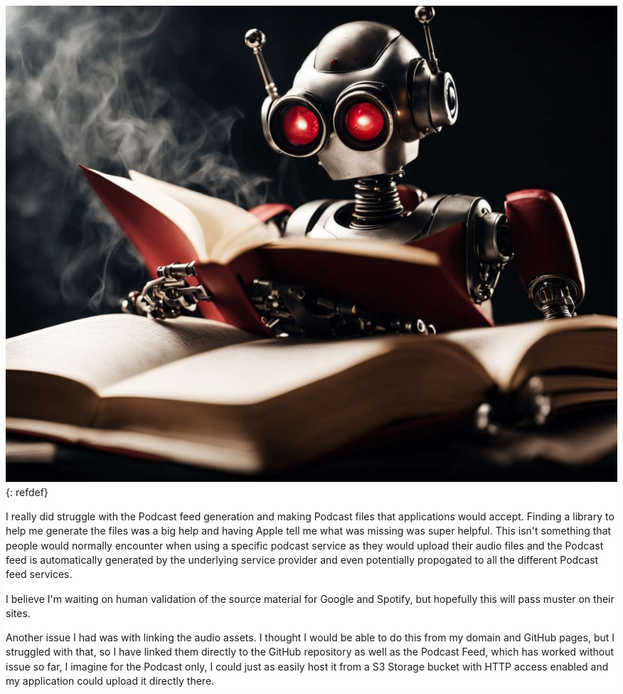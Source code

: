 ![](/images/2023/storytime/wrong.jpg)
{: refdef}

I really did struggle with the Podcast feed generation and making Podcast files that applications would accept. Finding a library to help me generate the files was a big help and having Apple tell me what was missing was super helpful. This isn't something that people would normally encounter when using a specific podcast service as they would upload their audio files and the Podcast feed is automatically generated by the underlying service provider and even potentially propogated to all the different Podcast feed services.

I believe I'm waiting on human validation of the source material for Google and Spotify, but hopefully this will pass muster on their sites.

Another issue I had was with linking the audio assets. I thought I would be able to do this from my domain and GitHub pages, but I struggled with that, so I have linked them directly to the GitHub repository as well as the Podcast Feed, which has worked without issue so far, I imagine for the Podcast only, I could just as easily host it from a S3 Storage bucket with HTTP access enabled and my application could upload it directly there.
